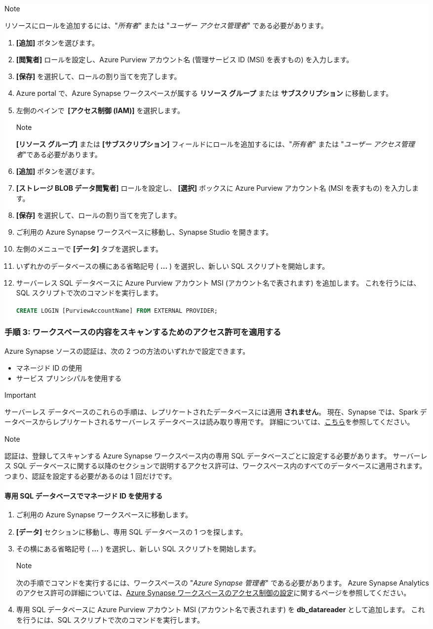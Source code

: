    > [!NOTE]
   > リソースにロールを追加するには、"*所有者*" または "*ユーザー アクセス管理者*" である必要があります。
   
1. **[追加]** ボタンを選びます。   
1. **[閲覧者]** ロールを設定し、Azure Purview アカウント名 (管理サービス ID (MSI) を表すもの) を入力します。
1. **[保存]** を選択して、ロールの割り当てを完了します。
1. Azure portal で、Azure Synapse ワークスペースが属する **リソース グループ** または **サブスクリプション** に移動します。
1. 左側のペインで  **[アクセス制御 (IAM)]** を選択します。 

   > [!NOTE]
   > **[リソース グループ]** または **[サブスクリプション]** フィールドにロールを追加するには、"*所有者*" または "*ユーザー アクセス管理者*"である必要があります。 

1. **[追加]** ボタンを選びます。 
1. **[ストレージ BLOB データ閲覧者]** ロールを設定し、 **[選択]** ボックスに Azure Purview アカウント名 (MSI を表すもの) を入力します。 
1. **[保存]** を選択して、ロールの割り当てを完了します。
1. ご利用の Azure Synapse ワークスペースに移動し、Synapse Studio を開きます。
1. 左側のメニューで **[データ]** タブを選択します。
1. いずれかのデータベースの横にある省略記号 ( **...** ) を選択し、新しい SQL スクリプトを開始します。
1. サーバーレス SQL データベースに Azure Purview アカウント MSI (アカウント名で表されます) を追加します。 これを行うには、SQL スクリプトで次のコマンドを実行します。
    ```sql
    CREATE LOGIN [PurviewAccountName] FROM EXTERNAL PROVIDER;
    ```

### <a name="step-3-apply-permissions-to-scan-the-contents-of-the-workspace"></a>**手順 3**: ワークスペースの内容をスキャンするためのアクセス許可を適用する

Azure Synapse ソースの認証は、次の 2 つの方法のいずれかで設定できます。

- マネージド ID の使用
- サービス プリンシパルを使用する

> [!IMPORTANT]
> サーバーレス データベースのこれらの手順は、レプリケートされたデータベースには適用 **されません**。 現在、Synapse では、Spark データベースからレプリケートされるサーバーレス データベースは読み取り専用です。 詳細については、[こちら](../synapse-analytics/sql/resources-self-help-sql-on-demand.md#operation-is-not-allowed-for-a-replicated-database)を参照してください。

> [!NOTE]
> 認証は、登録してスキャンする Azure Synapse ワークスペース内の専用 SQL データベースごとに設定する必要があります。 サーバーレス SQL データベースに関する以降のセクションで説明するアクセス許可は、ワークスペース内のすべてのデータベースに適用されます。 つまり、認証を設定する必要があるのは 1 回だけです。

#### <a name="use-a-managed-identity-for-dedicated-sql-databases"></a>専用 SQL データベースでマネージド ID を使用する

1. ご利用の Azure Synapse ワークスペースに移動します。
1. **[データ]** セクションに移動し、専用 SQL データベースの 1 つを探します。
1. その横にある省略記号 ( **...** ) を選択し、新しい SQL スクリプトを開始します。

   > [!NOTE]
   > 次の手順でコマンドを実行するには、ワークスペースの "*Azure Synapse 管理者*" である必要があります。 Azure Synapse Analytics のアクセス許可の詳細については、[Azure Synapse ワークスペースのアクセス制御の設定](../synapse-analytics/security/how-to-set-up-access-control.md)に関するページを参照してください。

1. 専用 SQL データベースに Azure Purview アカウント MSI (アカウント名で表されます) を **db_datareader** として追加します。 これを行うには、SQL スクリプトで次のコマンドを実行します。
